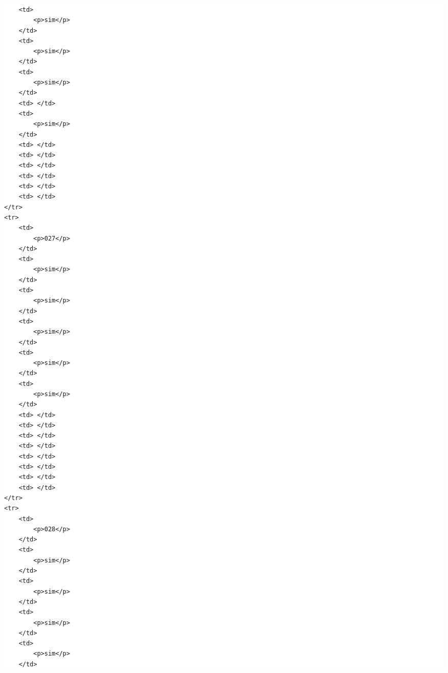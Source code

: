         <td>
            <p>sim</p>
        </td>
        <td>
            <p>sim</p>
        </td>
        <td>
            <p>sim</p>
        </td>
        <td> </td>
        <td>
            <p>sim</p>
        </td>
        <td> </td>
        <td> </td>
        <td> </td>
        <td> </td>
        <td> </td>
        <td> </td>
    </tr>
    <tr>
        <td>
            <p>027</p>
        </td>
        <td>
            <p>sim</p>
        </td>
        <td>
            <p>sim</p>
        </td>
        <td>
            <p>sim</p>
        </td>
        <td>
            <p>sim</p>
        </td>
        <td>
            <p>sim</p>
        </td>
        <td> </td>
        <td> </td>
        <td> </td>
        <td> </td>
        <td> </td>
        <td> </td>
        <td> </td>
        <td> </td>
    </tr>
    <tr>
        <td>
            <p>028</p>
        </td>
        <td>
            <p>sim</p>
        </td>
        <td>
            <p>sim</p>
        </td>
        <td>
            <p>sim</p>
        </td>
        <td>
            <p>sim</p>
        </td>